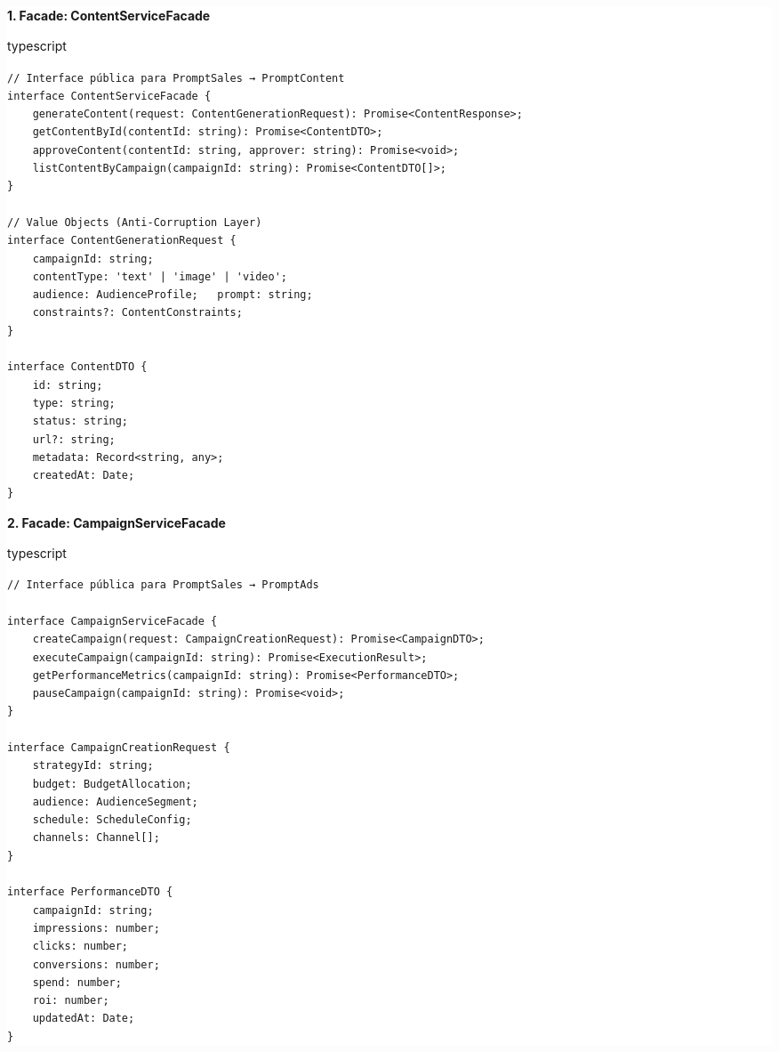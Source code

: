 ​**1. Facade: ContentServiceFacade**

typescript
```
// Interface pública para PromptSales → PromptContent
interface ContentServiceFacade {   
	generateContent(request: ContentGenerationRequest): Promise<ContentResponse>;
	getContentById(contentId: string): Promise<ContentDTO>;
	approveContent(contentId: string, approver: string): Promise<void>;
	listContentByCampaign(campaignId: string): Promise<ContentDTO[]>;
} 

// Value Objects (Anti-Corruption Layer) 
interface ContentGenerationRequest {   
	campaignId: string;   
	contentType: 'text' | 'image' | 'video';   
	audience: AudienceProfile;   prompt: string;   
	constraints?: ContentConstraints; 
} 

interface ContentDTO {
	id: string;   
	type: string;   
	status: string;   
	url?: string;   
	metadata: Record<string, any>;   
	createdAt: Date; 
}
```

**2. Facade: CampaignServiceFacade**

typescript
```
// Interface pública para PromptSales → PromptAds 

interface CampaignServiceFacade {   
	createCampaign(request: CampaignCreationRequest): Promise<CampaignDTO>;
	executeCampaign(campaignId: string): Promise<ExecutionResult>;   
	getPerformanceMetrics(campaignId: string): Promise<PerformanceDTO>;   
	pauseCampaign(campaignId: string): Promise<void>;
} 

interface CampaignCreationRequest {   
	strategyId: string;   
	budget: BudgetAllocation;   
	audience: AudienceSegment;   
	schedule: ScheduleConfig;   
	channels: Channel[]; 
} 

interface PerformanceDTO {   
	campaignId: string;   
	impressions: number;   
	clicks: number;   
	conversions: number;   
	spend: number;   
	roi: number;   
	updatedAt: Date; 
}
```
